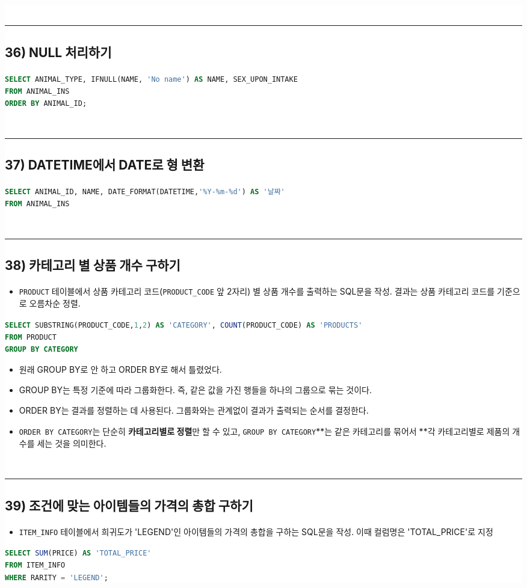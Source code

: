 <br>

---

## 36) NULL 처리하기

```sql
SELECT ANIMAL_TYPE, IFNULL(NAME, 'No name') AS NAME, SEX_UPON_INTAKE
FROM ANIMAL_INS
ORDER BY ANIMAL_ID;
```

<br>

---

## 37) DATETIME에서 DATE로 형 변환

```sql
SELECT ANIMAL_ID, NAME, DATE_FORMAT(DATETIME,'%Y-%m-%d') AS '날짜'
FROM ANIMAL_INS
```

<br>

---

## 38) 카테고리 별 상품 개수 구하기

- `PRODUCT` 테이블에서 상품 카테고리 코드(`PRODUCT_CODE` 앞 2자리) 별 상품 개수를 출력하는 SQL문을 작성. 결과는 상품 카테고리 코드를 기준으로 오름차순 정렬.

```sql
SELECT SUBSTRING(PRODUCT_CODE,1,2) AS 'CATEGORY', COUNT(PRODUCT_CODE) AS 'PRODUCTS'
FROM PRODUCT
GROUP BY CATEGORY
```

- 원래 GROUP BY로 안 하고 ORDER BY로 해서 틀렸었다.

- GROUP BY는 특정 기준에 따라 그룹화한다. 즉, 같은 값을 가진 행들을 하나의 그룹으로 묶는 것이다.

- ORDER BY는 결과를 정렬하는 데 사용된다. 그룹화와는 관계없이 결과가 출력되는 순서를 결정한다.

- `ORDER BY CATEGORY`는 단순히 **카테고리별로 정렬**만 할 수 있고, `GROUP BY CATEGORY`**는 같은 카테고리를 묶어서 **각 카테고리별로 제품의 개수를 세는 것을 의미한다.

<br>

---

## 39) 조건에 맞는 아이템들의 가격의 총합 구하기

- `ITEM_INFO` 테이블에서 희귀도가 'LEGEND'인 아이템들의 가격의 총합을 구하는 SQL문을 작성. 이때 컬럼명은 'TOTAL_PRICE'로 지정

```sql
SELECT SUM(PRICE) AS 'TOTAL_PRICE'
FROM ITEM_INFO
WHERE RARITY = 'LEGEND';
```
